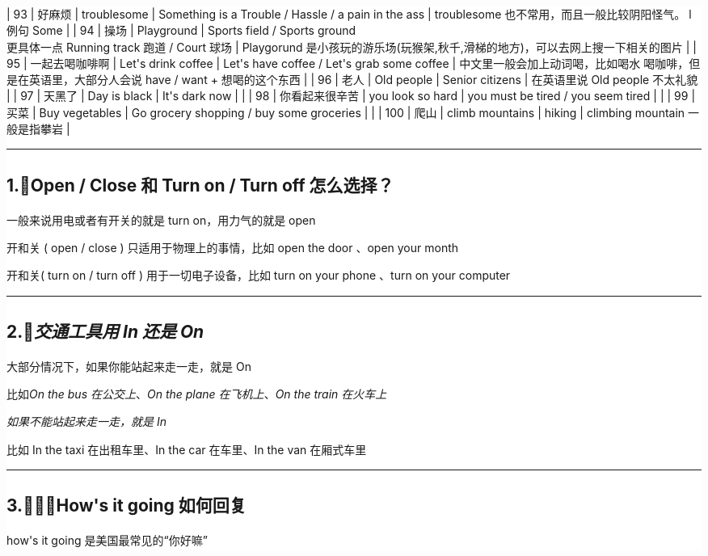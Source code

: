 | 93   | 好麻烦             | troublesome                       | Something is a Trouble / Hassle / a pain in the ass          | troublesome 也不常用，而且一般比较阴阳怪气。 l例句 Some      |
| 94   | 操场               | Playground                        | Sports field / Sports ground<br />更具体一点 Running track 跑道 / Court 球场 | Playgorund 是小孩玩的游乐场(玩猴架,秋千,滑梯的地方)，可以去网上搜一下相关的图片 |
| 95   | 一起去喝咖啡啊     | Let's drink coffee                | Let's have coffee / Let's grab some coffee                   | 中文里一般会加上动词喝，比如喝水 喝咖啡，但是在英语里，大部分人会说 have / want + 想喝的这个东西 |
| 96   | 老人               | Old people                        | Senior citizens                                              | 在英语里说 Old people 不太礼貌                               |
| 97   | 天黑了             | Day is black                      | It's dark now                                                |                                                              |
| 98   | 你看起来很辛苦     | you look so hard                  | you must be tired / you seem tired                           |                                                              |
| 99   | 买菜               | Buy vegetables                    | Go grocery shopping / buy some groceries                     |                                                              |
| 100  | 爬山               | climb mountains                   | hiking                                                       | climbing mountain 一般是指攀岩                               |

 

---



## 1.📲Open / Close 和 Turn on / Turn off  怎么选择？

一般来说用电或者有开关的就是 turn on，用力气的就是 open



开和关 ( open / close ) 只适用于物理上的事情，比如 open the door 、open your month

开和关( turn on / turn off ) 用于一切电子设备，比如 turn on your phone 、turn on your computer



---





## 2.🚎*交通工具用 In 还是 On*

大部分情况下，如果你能站起来走一走，就是 On

比如*On the bus 在公交上*、*On the plane 在飞机上*、*On the train 在火车上*



*如果不能站起来走一走，就是 In*

比如 In the taxi 在出租车里、In the car 在车里、In the van 在厢式车里





---





## 3.🙋🏼‍♂️How's it going 如何回复

how's it going 是美国最常见的“你好嘛”
